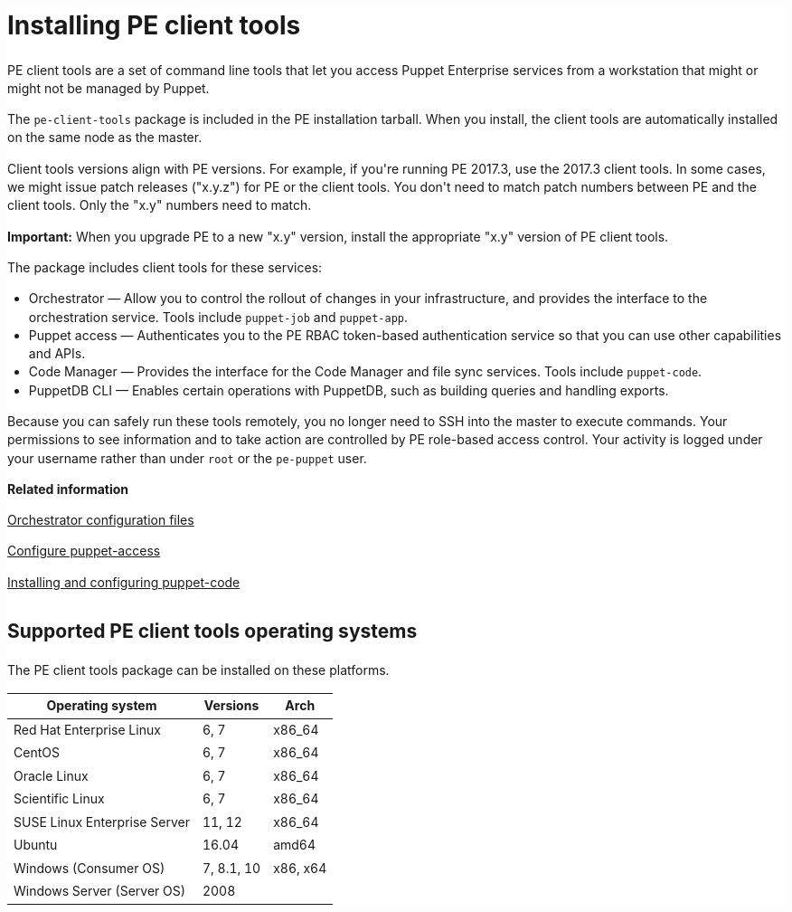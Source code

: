 # Installing PE client tools

PE client tools are a set of command line tools that let you access Puppet Enterprise services from a workstation that might or might not be managed by Puppet.

The `pe-client-tools` package is included in the PE installation tarball. When you install, the client tools are automatically installed on the same node as the master.

Client tools versions align with PE versions. For example, if you're running PE 2017.3, use the 2017.3 client tools. In some cases, we might issue patch releases \("x.y.z"\) for PE or the client tools. You don't need to match patch numbers between PE and the client tools. Only the "x.y" numbers need to match.

**Important:** When you upgrade PE to a new "x.y" version, install the appropriate "x.y" version of PE client tools.

The package includes client tools for these services:

-   Orchestrator — Allow you to control the rollout of changes in your infrastructure, and provides the interface to the orchestration service. Tools include `puppet-job` and `puppet-app`.
-   Puppet access — Authenticates you to the PE RBAC token-based authentication service so that you can use other capabilities and APIs.
-   Code Manager — Provides the interface for the Code Manager and file sync services. Tools include `puppet-code`.
-   PuppetDB CLI — Enables certain operations with PuppetDB, such as building queries and handling exports.

Because you can safely run these tools remotely, you no longer need to SSH into the master to execute commands. Your permissions to see information and to take action are controlled by PE role-based access control. Your activity is logged under your username rather than under `root` or the `pe-puppet` user.

**Related information**  


[Orchestrator configuration files](configuring_puppet_orchestrator.md#)

[Configure puppet-access](rbac_token_auth_intro.md#)

[Installing and configuring puppet-code](puppet_code.md#)

## Supported PE client tools operating systems

The PE client tools package can be installed on these platforms.

|Operating system|Versions|Arch|
|----------------|--------|----|
|Red Hat Enterprise Linux|6, 7|x86\_64|
|CentOS|6, 7|x86\_64|
|Oracle Linux|6, 7|x86\_64|
|Scientific Linux|6, 7|x86\_64|
|SUSE Linux Enterprise Server|11, 12|x86\_64|
|Ubuntu|16.04|amd64|
|Windows \(Consumer OS\)|7, 8.1, 10|x86, x64|
|Windows Server \(Server OS\)|2008
